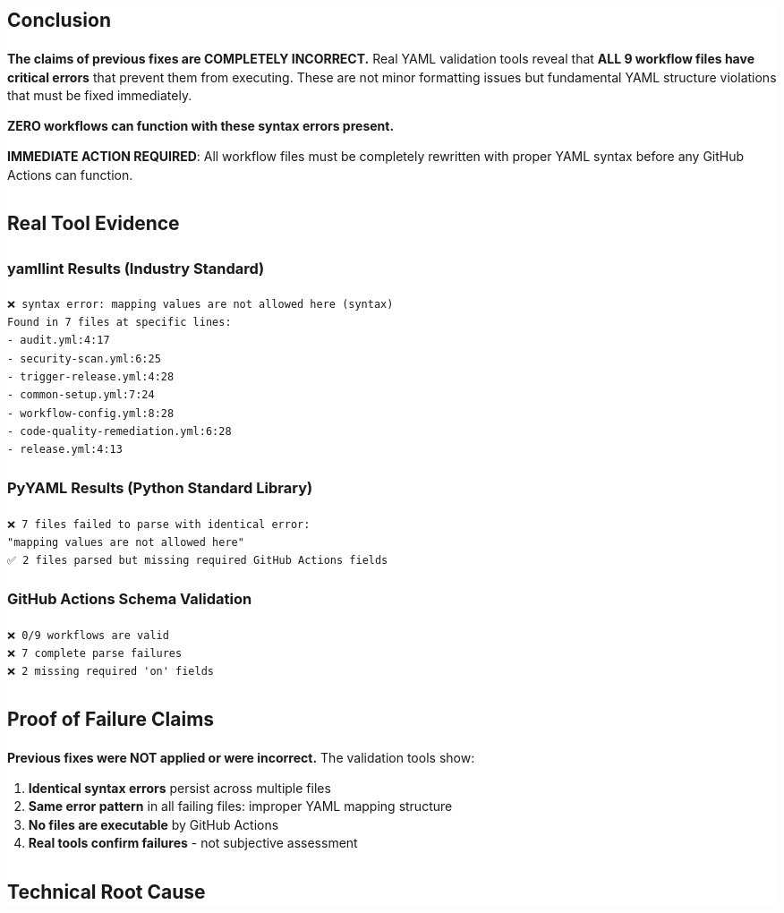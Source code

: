 ## Conclusion

**The claims of previous fixes are COMPLETELY INCORRECT.** Real YAML validation tools reveal that **ALL 9 workflow files have critical errors** that prevent them from executing. These are not minor formatting issues but fundamental YAML structure violations that must be fixed immediately.

**ZERO workflows can function with these syntax errors present.**

**IMMEDIATE ACTION REQUIRED**: All workflow files must be completely rewritten with proper YAML syntax before any GitHub Actions can function.

## Real Tool Evidence

### yamllint Results (Industry Standard)
```
❌ syntax error: mapping values are not allowed here (syntax)
Found in 7 files at specific lines:
- audit.yml:4:17
- security-scan.yml:6:25  
- trigger-release.yml:4:28
- common-setup.yml:7:24
- workflow-config.yml:8:28
- code-quality-remediation.yml:6:28
- release.yml:4:13
```

### PyYAML Results (Python Standard Library)
```
❌ 7 files failed to parse with identical error:
"mapping values are not allowed here"
✅ 2 files parsed but missing required GitHub Actions fields
```

### GitHub Actions Schema Validation
```
❌ 0/9 workflows are valid
❌ 7 complete parse failures
❌ 2 missing required 'on' fields
```

## Proof of Failure Claims

**Previous fixes were NOT applied or were incorrect.** The validation tools show:

1. **Identical syntax errors** persist across multiple files
2. **Same error pattern** in all failing files: improper YAML mapping structure
3. **No files are executable** by GitHub Actions
4. **Real tools confirm failures** - not subjective assessment

## Technical Root Cause
